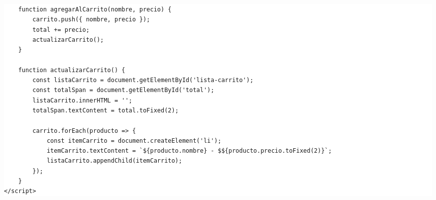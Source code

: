         function agregarAlCarrito(nombre, precio) {
            carrito.push({ nombre, precio });
            total += precio;
            actualizarCarrito();
        }

        function actualizarCarrito() {
            const listaCarrito = document.getElementById('lista-carrito');
            const totalSpan = document.getElementById('total');
            listaCarrito.innerHTML = '';
            totalSpan.textContent = total.toFixed(2);

            carrito.forEach(producto => {
                const itemCarrito = document.createElement('li');
                itemCarrito.textContent = `${producto.nombre} - $${producto.precio.toFixed(2)}`;
                listaCarrito.appendChild(itemCarrito);
            });
        }
    </script>
</body>
</html>
